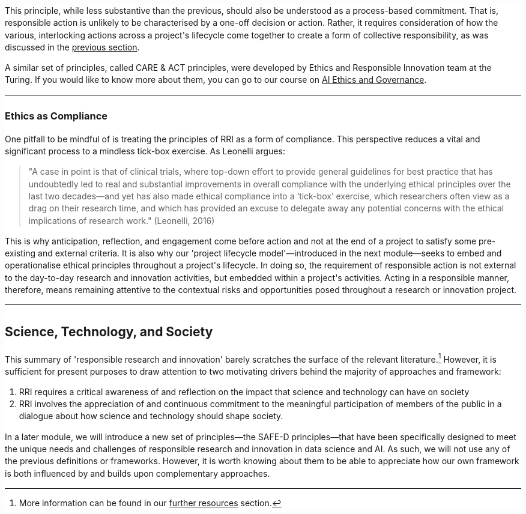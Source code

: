 This principle, while less substantive than the previous, should also be understood as a process-based commitment.
That is, responsible action is unlikely to be characterised by a one-off decision or action.
Rather, it requires consideration of how the various, interlocking actions across a project's lifecycle come together to create a form of collective responsibility, as was discussed in the [previous section](collective-responsibility.md).


 A similar set of principles, called CARE & ACT principles, were developed by Ethics and Responsible Innovation team at the Turing. 
  If you would like to know more about them, you can go to our course on [AI Ethics and Governance](/docs/aeg/chapter5/index.md).
  
---

### Ethics as Compliance

One pitfall to be mindful of is treating the principles of RRI as a form of compliance.
This perspective reduces a vital and significant process to a mindless tick-box exercise. As Leonelli argues:

> "A case in point is that of clinical trials, where top-down effort to provide general guidelines for best practice that has undoubtedly led to real and substantial improvements in overall compliance with the underlying ethical principles over the last two decades—and yet has also made ethical compliance into a ‘tick-box’ exercise, which researchers often view as a drag on their research time, and which has provided an excuse to delegate away any potential concerns with the ethical implications of research work."
> (Leonelli, 2016)

This is why anticipation, reflection, and engagement come before action and not at the end of a project to satisfy some pre-existing and external criteria.
It is also why our 'project lifecycle model'—introduced in the next module—seeks to embed and operationalise ethical principles throughout a project's lifecycle.
In doing so, the requirement of responsible action is not external to the day-to-day research and innovation activities, but embedded within a project's activities.
Acting in a responsible manner, therefore, means remaining attentive to the contextual risks and opportunities posed throughout a research or innovation project.

---

## Science, Technology, and Society

This summary of 'responsible research and innovation' barely scratches the surface of the relevant literature.[^further-resources]
However, it is sufficient for present purposes to draw attention to two motivating drivers behind the majority of approaches and framework:

1. RRI requires a critical awareness of and reflection on the impact that science and technology can have on society
2. RRI involves the appreciation of and continuous commitment to the meaningful participation of members of the public in a dialogue about how science and technology should shape society.

In a later module, we will introduce a new set of principles—the SAFE-D principles—that have been specifically designed to meet the unique needs and challenges of responsible research and innovation in data science and AI.
As such, we will not use any of the previous definitions or frameworks.
However, it is worth knowing about them to be able to appreciate how our own framework is both influenced by and builds upon complementary approaches.


[^vonschomberg2011]: Von Schomberg, R. (2011). Towards responsible research and innovation in the information and communication technologies and security technologies fields. *Publications Office of the European Union*.
[^ped]: Our skills track on '[Public Engagement of Data Science and AI](/docs/ped/index.md)' goes into more detail about these topics.
[^chaslot]: You can read more on how this happens in [this blogpost](https://guillaumechaslot.medium.com/how-youtubes-a-i-boosts-alternative-facts-3cc276f47cf7) by Guillaume Chaslot, one of the computer scientists who helped build YouTube's recommendation algorithm, and play around with the open-source [YouTube recommendation explorer](https://github.com/pnbt/youtube-explore) he built.
[^sts]: There is also a strong connection to science and technology studies, which we discuss further in a [separate module](sts.md).
[^lock-in]: 'Lock-in' refers to the situation where early (and foundational) design choices made about, say, the use of a specific software architecture, can lead to a situation where it becomes very challenging to alter the behaviour or function of a system without massive upheaval and expense. 
[^leonelli2016]: Leonelli, S. (2016). Locating ethics in data science: Responsibility and accountability in global and distributed knowledge production systems. *Philosophical transactions of the Royal society A: Mathematical, physical and engineering sciences, 374*(2083).
[^further-resources]: More information can be found in our [further resources](further-resources.md) section.